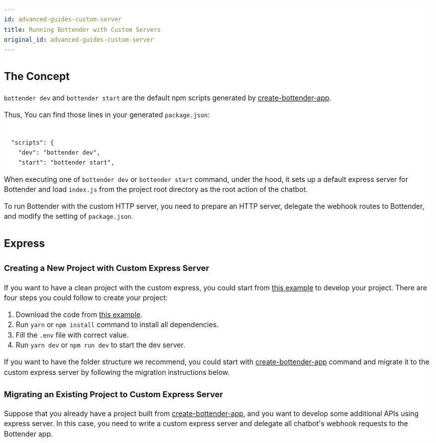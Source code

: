 ```yaml
---
id: advanced-guides-custom-server
title: Running Bottender with Custom Servers
original_id: advanced-guides-custom-server
---
```

## The Concept

`bottender dev` and `bottender start` are the default npm scripts generated by [create-bottender-app](getting-started.md#create-a-new-bottender-app).

Thus, You can find those lines in your generated `package.json`:

```

  "scripts": {
    "dev": "bottender dev",
    "start": "bottender start",

```

When executing one of `bottender dev` or `bottender start` command, under the hood, it sets up a default express server for Bottender and load `index.js` from the project root directory as the root action of the chatbot.

To run Bottender with the custom HTTP server, you need to prepare an HTTP server, delegate the webhook routes to Bottender, and modify the setting of `package.json`.

## Express

### Creating a New Project with Custom Express Server

If you want to have a clean project with the custom express, you could start from [this example](https://github.com/Yoctol/bottender/tree/master/examples/custom-server-express) to develop your project. There are four steps you could follow to create your project:

1.  Download the code from [this example](https://github.com/Yoctol/bottender/tree/master/examples/custom-server-express).
2.  Run `yarn` or `npm install` command to install all dependencies.
3.  Fill the `.env` file with correct value.
4.  Run `yarn dev` or `npm run dev` to start the dev server.

If you want to have the folder structure we recommend, you could start with [create-bottender-app](getting-started.md#create-a-new-bottender-app) command and migrate it to the custom express server by following the migration instructions below.

### Migrating an Existing Project to Custom Express Server

Suppose that you already have a project built from [create-bottender-app](getting-started.md#create-a-new-bottender-app), and you want to develop some additional APIs using express server. In this case, you need to write a custom express server and delegate all chatbot's webhook requests to the Bottender app.
